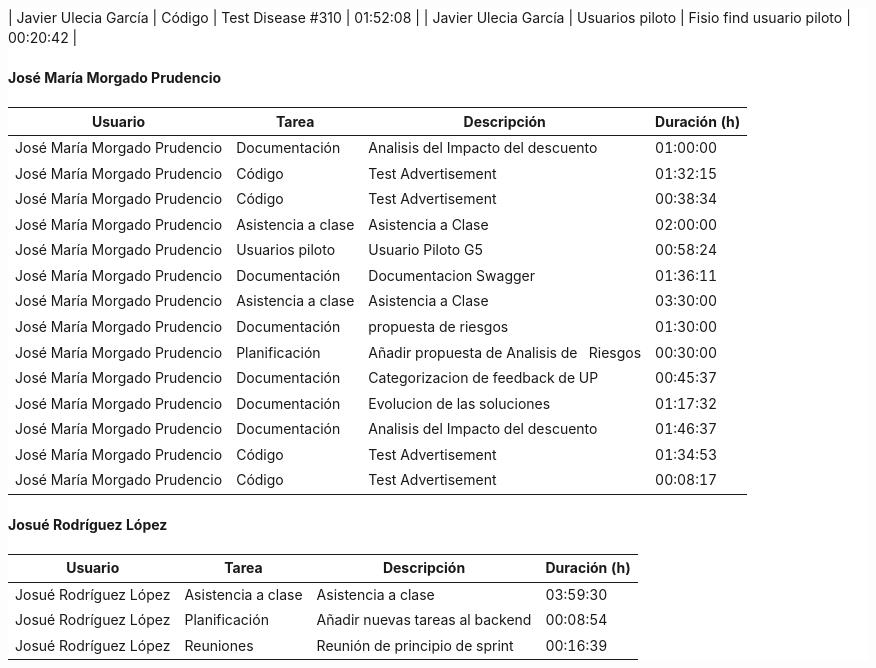 | Javier Ulecia García          | Código                             | Test Disease #310                                                                                                                                                          |     01:52:08 |
| Javier Ulecia García          | Usuarios piloto                    | Fisio find usuario piloto                                                                                                                                                  |     00:20:42 |
#### José María Morgado Prudencio
| Usuario                       | Tarea                           | Descripción                                                                                | Duración (h) |
|-------------------------------|---------------------------------|--------------------------------------------------------------------------------------------|--------------|
| José María Morgado Prudencio                  | Documentación                      | Analisis del Impacto del descuento                                                                                                                                         |     01:00:00 |
| José María Morgado Prudencio                  | Código                             | Test Advertisement                                                                                                                                                         |     01:32:15 |
| José María Morgado Prudencio                  | Código                             | Test Advertisement                                                                                                                                                         |     00:38:34 |
| José María Morgado Prudencio                  | Asistencia a clase                 | Asistencia a Clase                                                                                                                                                         |     02:00:00 |
| José María Morgado Prudencio                  | Usuarios piloto                    | Usuario Piloto G5                                                                                                                                                          |     00:58:24 |
| José María Morgado Prudencio                  | Documentación                      | Documentacion Swagger                                                                                                                                                      |     01:36:11 |
| José María Morgado Prudencio                  | Asistencia a clase                 | Asistencia a Clase                                                                                                                                                         |     03:30:00 |
| José María Morgado Prudencio                  | Documentación                      | propuesta de riesgos                                                                                                                                                       |     01:30:00 |
| José María Morgado Prudencio                  | Planificación                      | Añadir propuesta de Analisis de   Riesgos                                                                                                                                  |     00:30:00 |
| José María Morgado Prudencio                  | Documentación                      | Categorizacion de feedback de UP                                                                                                                                           |     00:45:37 |
| José María Morgado Prudencio                  | Documentación                      | Evolucion de las soluciones                                                                                                                                                |     01:17:32 |
| José María Morgado Prudencio                  | Documentación                      | Analisis del Impacto del descuento                                                                                                                                         |     01:46:37 |
| José María Morgado Prudencio                  | Código                             | Test Advertisement                                                                                                                                                         |     01:34:53 |
| José María Morgado Prudencio                  | Código                             | Test Advertisement                                                                                                                                                         |     00:08:17 |
#### Josué Rodríguez López
| Usuario                       | Tarea                           | Descripción                                                                                | Duración (h) |
|-------------------------------|---------------------------------|--------------------------------------------------------------------------------------------|--------------|
| Josué Rodríguez López               | Asistencia a clase                 | Asistencia a clase                                                                                                                                                         |     03:59:30 |
| Josué Rodríguez López               | Planificación                      | Añadir nuevas tareas al backend                                                                                                                                            |     00:08:54 |
| Josué Rodríguez López               | Reuniones                          | Reunión de principio de sprint                                                                                                                                             |     00:16:39 |